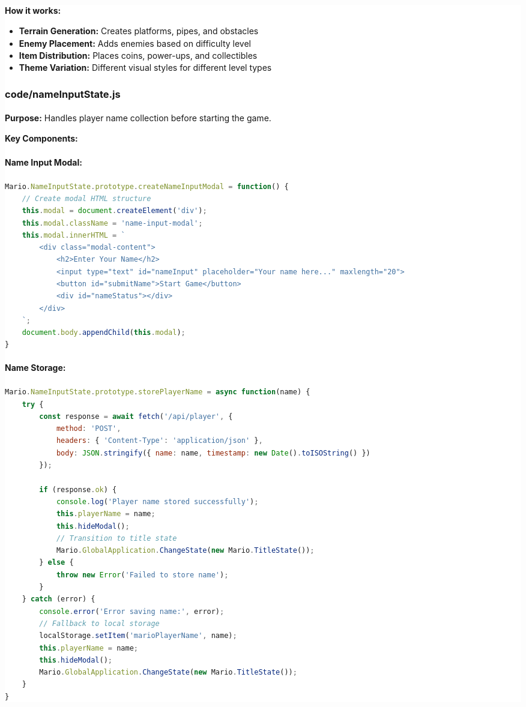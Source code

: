 **How it works:**
- **Terrain Generation:** Creates platforms, pipes, and obstacles
- **Enemy Placement:** Adds enemies based on difficulty level
- **Item Distribution:** Places coins, power-ups, and collectibles
- **Theme Variation:** Different visual styles for different level types

### **code/nameInputState.js**
**Purpose:** Handles player name collection before starting the game.

**Key Components:**

#### **Name Input Modal:**
```javascript
Mario.NameInputState.prototype.createNameInputModal = function() {
    // Create modal HTML structure
    this.modal = document.createElement('div');
    this.modal.className = 'name-input-modal';
    this.modal.innerHTML = `
        <div class="modal-content">
            <h2>Enter Your Name</h2>
            <input type="text" id="nameInput" placeholder="Your name here..." maxlength="20">
            <button id="submitName">Start Game</button>
            <div id="nameStatus"></div>
        </div>
    `;
    document.body.appendChild(this.modal);
}
```

#### **Name Storage:**
```javascript
Mario.NameInputState.prototype.storePlayerName = async function(name) {
    try {
        const response = await fetch('/api/player', {
            method: 'POST',
            headers: { 'Content-Type': 'application/json' },
            body: JSON.stringify({ name: name, timestamp: new Date().toISOString() })
        });
        
        if (response.ok) {
            console.log('Player name stored successfully');
            this.playerName = name;
            this.hideModal();
            // Transition to title state
            Mario.GlobalApplication.ChangeState(new Mario.TitleState());
        } else {
            throw new Error('Failed to store name');
        }
    } catch (error) {
        console.error('Error saving name:', error);
        // Fallback to local storage
        localStorage.setItem('marioPlayerName', name);
        this.playerName = name;
        this.hideModal();
        Mario.GlobalApplication.ChangeState(new Mario.TitleState());
    }
}
```
